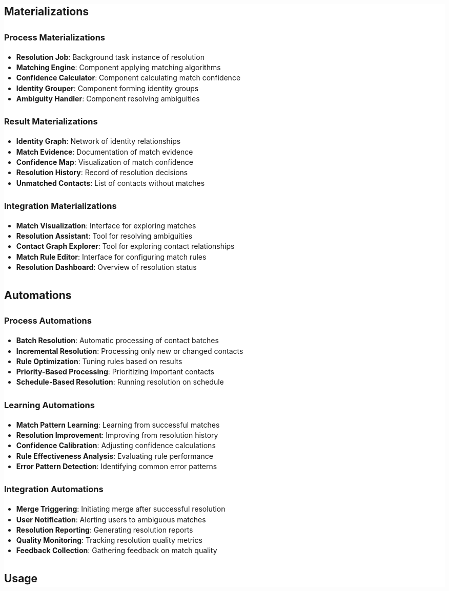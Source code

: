 ## Materializations

### Process Materializations
- **Resolution Job**: Background task instance of resolution
- **Matching Engine**: Component applying matching algorithms
- **Confidence Calculator**: Component calculating match confidence
- **Identity Grouper**: Component forming identity groups
- **Ambiguity Handler**: Component resolving ambiguities

### Result Materializations
- **Identity Graph**: Network of identity relationships
- **Match Evidence**: Documentation of match evidence
- **Confidence Map**: Visualization of match confidence
- **Resolution History**: Record of resolution decisions
- **Unmatched Contacts**: List of contacts without matches

### Integration Materializations
- **Match Visualization**: Interface for exploring matches
- **Resolution Assistant**: Tool for resolving ambiguities
- **Contact Graph Explorer**: Tool for exploring contact relationships
- **Match Rule Editor**: Interface for configuring match rules
- **Resolution Dashboard**: Overview of resolution status

## Automations

### Process Automations
- **Batch Resolution**: Automatic processing of contact batches
- **Incremental Resolution**: Processing only new or changed contacts
- **Rule Optimization**: Tuning rules based on results
- **Priority-Based Processing**: Prioritizing important contacts
- **Schedule-Based Resolution**: Running resolution on schedule

### Learning Automations
- **Match Pattern Learning**: Learning from successful matches
- **Resolution Improvement**: Improving from resolution history
- **Confidence Calibration**: Adjusting confidence calculations
- **Rule Effectiveness Analysis**: Evaluating rule performance
- **Error Pattern Detection**: Identifying common error patterns

### Integration Automations
- **Merge Triggering**: Initiating merge after successful resolution
- **User Notification**: Alerting users to ambiguous matches
- **Resolution Reporting**: Generating resolution reports
- **Quality Monitoring**: Tracking resolution quality metrics
- **Feedback Collection**: Gathering feedback on match quality

## Usage
